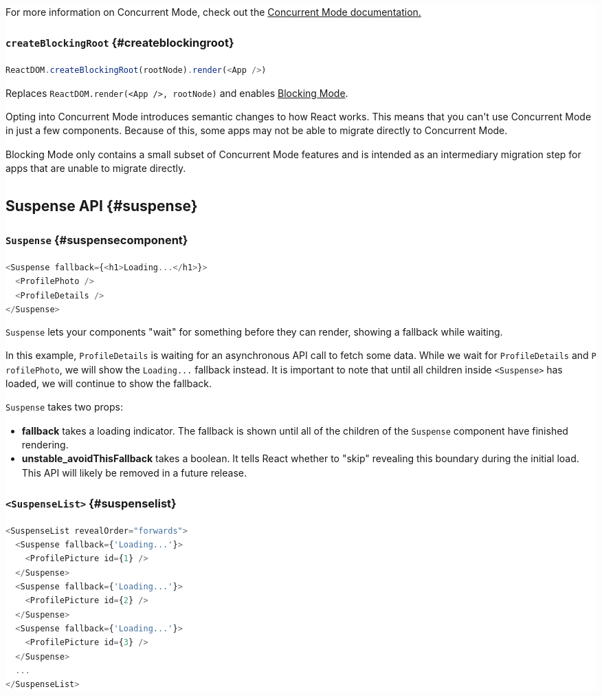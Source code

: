 For more information on Concurrent Mode, check out the [Concurrent Mode documentation.](/docs/concurrent-mode-intro.html)

### `createBlockingRoot` {#createblockingroot}

```js
ReactDOM.createBlockingRoot(rootNode).render(<App />)
```

Replaces `ReactDOM.render(<App />, rootNode)` and enables [Blocking Mode](/docs/concurrent-mode-adoption.html#migration-step-blocking-mode).

Opting into Concurrent Mode introduces semantic changes to how React works. This means that you can't use Concurrent Mode in just a few components. Because of this, some apps may not be able to migrate directly to Concurrent Mode. 

Blocking Mode only contains a small subset of Concurrent Mode features and is intended as an intermediary migration step for apps that are unable to migrate directly.

## Suspense API {#suspense}

### `Suspense` {#suspensecomponent}

```js
<Suspense fallback={<h1>Loading...</h1>}>
  <ProfilePhoto />
  <ProfileDetails />
</Suspense>
```

`Suspense` lets your components "wait" for something before they can render, showing a fallback while waiting.

In this example, `ProfileDetails` is waiting for an asynchronous API call to fetch some data. While we wait for `ProfileDetails` and `ProfilePhoto`, we will show the `Loading...` fallback instead. It is important to note that until all children inside `<Suspense>` has loaded, we will continue to show the fallback.

`Suspense` takes two props:
* **fallback** takes a loading indicator. The fallback is shown until all of the children of the `Suspense` component have finished rendering.
* **unstable_avoidThisFallback** takes a boolean. It tells React whether to "skip" revealing this boundary during the initial load. This API will likely be removed in a future release.

### `<SuspenseList>` {#suspenselist}

```js
<SuspenseList revealOrder="forwards">
  <Suspense fallback={'Loading...'}>
    <ProfilePicture id={1} />
  </Suspense>
  <Suspense fallback={'Loading...'}>
    <ProfilePicture id={2} />
  </Suspense>
  <Suspense fallback={'Loading...'}>
    <ProfilePicture id={3} />
  </Suspense>
  ...
</SuspenseList>
```
